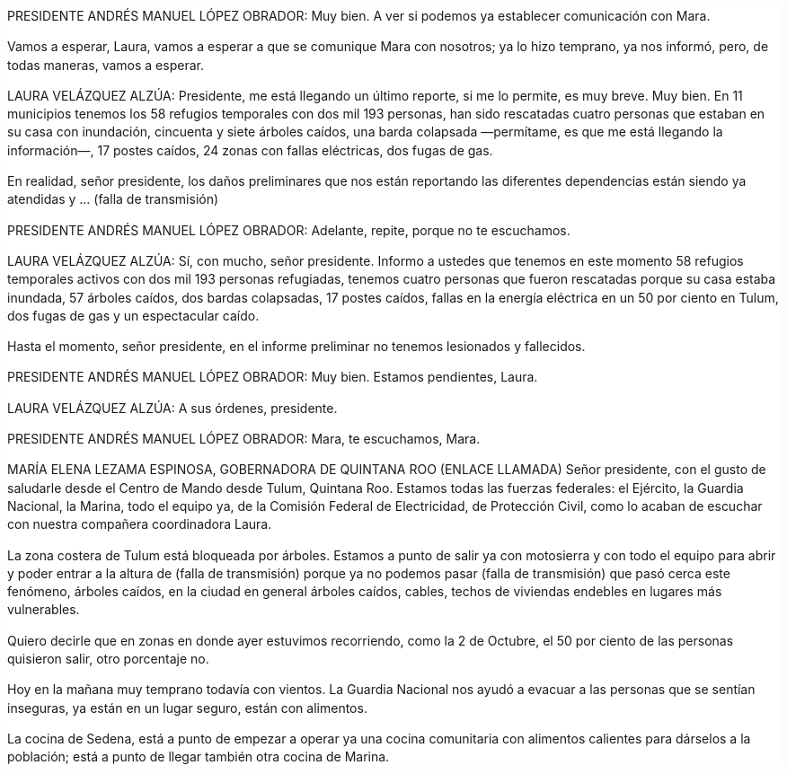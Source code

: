 PRESIDENTE ANDRÉS MANUEL LÓPEZ OBRADOR: Muy bien. A ver si podemos ya
establecer comunicación con Mara.

Vamos a esperar, Laura, vamos a esperar a que se comunique Mara con nosotros;
ya lo hizo temprano, ya nos informó, pero, de todas maneras, vamos a esperar.

LAURA VELÁZQUEZ ALZÚA: Presidente, me está llegando un último reporte, si me
lo permite, es muy breve. Muy bien. En 11 municipios tenemos los 58 refugios
temporales con dos mil 193 personas, han sido rescatadas cuatro personas que
estaban en su casa con inundación, cincuenta y siete árboles caídos, una barda
colapsada —permítame, es que me está llegando la información—, 17 postes
caídos, 24 zonas con fallas eléctricas, dos fugas de gas.

En realidad, señor presidente, los daños preliminares que nos están reportando
las diferentes dependencias están siendo ya atendidas y … (falla de
transmisión)

PRESIDENTE ANDRÉS MANUEL LÓPEZ OBRADOR: Adelante, repite, porque no te
escuchamos.

LAURA VELÁZQUEZ ALZÚA: Sí, con mucho, señor presidente. Informo a ustedes que
tenemos en este momento 58 refugios temporales activos con dos mil 193
personas refugiadas, tenemos cuatro personas que fueron rescatadas porque su
casa estaba inundada, 57 árboles caídos, dos bardas colapsadas, 17 postes
caídos, fallas en la energía eléctrica en un 50 por ciento en Tulum, dos fugas
de gas y un espectacular caído.

Hasta el momento, señor presidente, en el informe preliminar no tenemos
lesionados y fallecidos.

PRESIDENTE ANDRÉS MANUEL LÓPEZ OBRADOR: Muy bien. Estamos pendientes, Laura.

LAURA VELÁZQUEZ ALZÚA: A sus órdenes, presidente.

PRESIDENTE ANDRÉS MANUEL LÓPEZ OBRADOR: Mara, te escuchamos, Mara.

MARÍA ELENA LEZAMA ESPINOSA, GOBERNADORA DE QUINTANA ROO (ENLACE LLAMADA)
Señor presidente, con el gusto de saludarle desde el Centro de Mando desde
Tulum, Quintana Roo. Estamos todas las fuerzas federales: el Ejército, la
Guardia Nacional, la Marina, todo el equipo ya, de la Comisión Federal de
Electricidad, de Protección Civil, como lo acaban de escuchar con nuestra
compañera coordinadora Laura.

La zona costera de Tulum está bloqueada por árboles. Estamos a punto de salir
ya con motosierra y con todo el equipo para abrir y poder entrar a la altura
de (falla de transmisión) porque ya no podemos pasar (falla de transmisión)
que pasó cerca este fenómeno, árboles caídos, en la ciudad en general árboles
caídos, cables, techos de viviendas endebles en lugares más vulnerables.

Quiero decirle que en zonas en donde ayer estuvimos recorriendo, como la 2 de
Octubre, el 50 por ciento de las personas quisieron salir, otro porcentaje no.

Hoy en la mañana muy temprano todavía con vientos. La Guardia Nacional nos
ayudó a evacuar a las personas que se sentían inseguras, ya están en un lugar
seguro, están con alimentos.

La cocina de Sedena, está a punto de empezar a operar ya una cocina
comunitaria con alimentos calientes para dárselos a la población; está a punto
de llegar también otra cocina de Marina.
